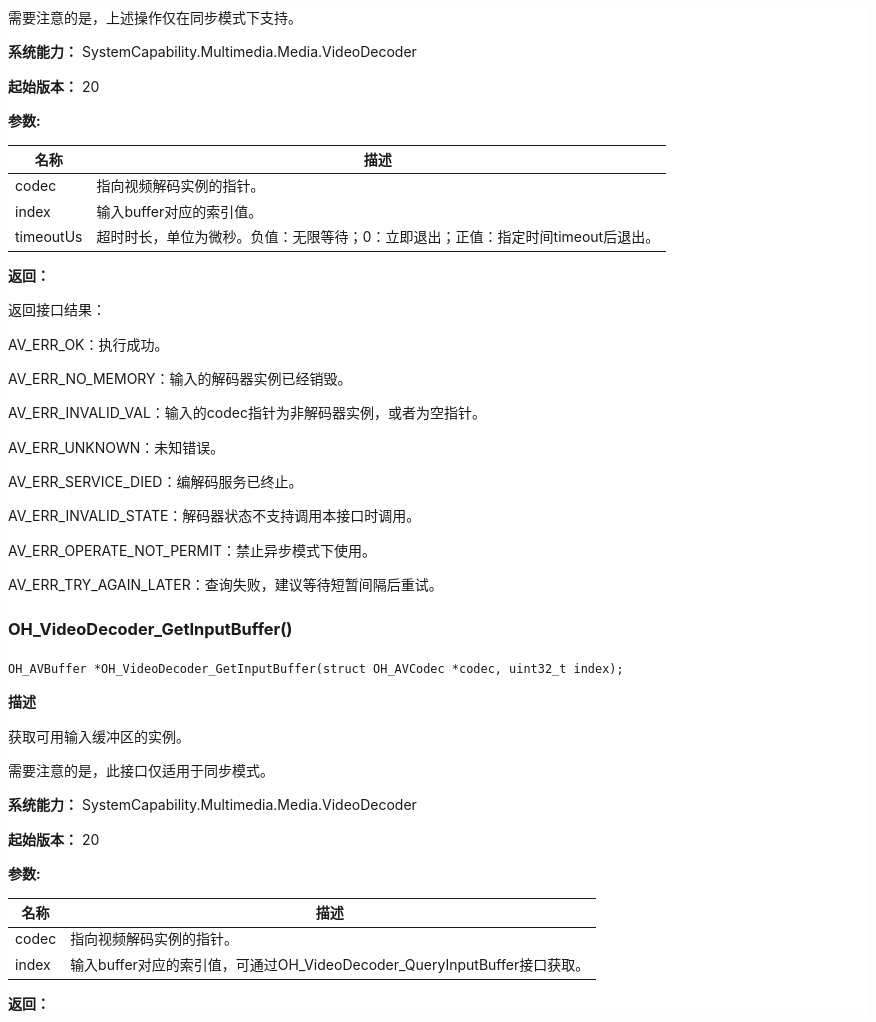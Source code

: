 需要注意的是，上述操作仅在同步模式下支持。

**系统能力：** SystemCapability.Multimedia.Media.VideoDecoder

**起始版本：** 20

**参数:**

| 名称 | 描述 | 
| -------- | -------- |
| codec | 指向视频解码实例的指针。  |
| index | 输入buffer对应的索引值。| 
| timeoutUs | 超时时长，单位为微秒。负值：无限等待；0：立即退出；正值：指定时间timeout后退出。  | 

**返回：**

返回接口结果：

AV_ERR_OK：执行成功。

AV_ERR_NO_MEMORY：输入的解码器实例已经销毁。

AV_ERR_INVALID_VAL：输入的codec指针为非解码器实例，或者为空指针。

AV_ERR_UNKNOWN：未知错误。

AV_ERR_SERVICE_DIED：编解码服务已终止。

AV_ERR_INVALID_STATE：解码器状态不支持调用本接口时调用。

AV_ERR_OPERATE_NOT_PERMIT：禁止异步模式下使用。

AV_ERR_TRY_AGAIN_LATER：查询失败，建议等待短暂间隔后重试。


### OH_VideoDecoder_GetInputBuffer()

```
OH_AVBuffer *OH_VideoDecoder_GetInputBuffer(struct OH_AVCodec *codec, uint32_t index);
```
**描述**

获取可用输入缓冲区的实例。

需要注意的是，此接口仅适用于同步模式。

**系统能力：** SystemCapability.Multimedia.Media.VideoDecoder

**起始版本：** 20

**参数:**

| 名称 | 描述 | 
| -------- | -------- |
| codec | 指向视频解码实例的指针。  |
| index | 输入buffer对应的索引值，可通过OH_VideoDecoder_QueryInputBuffer接口获取。| 

**返回：**

